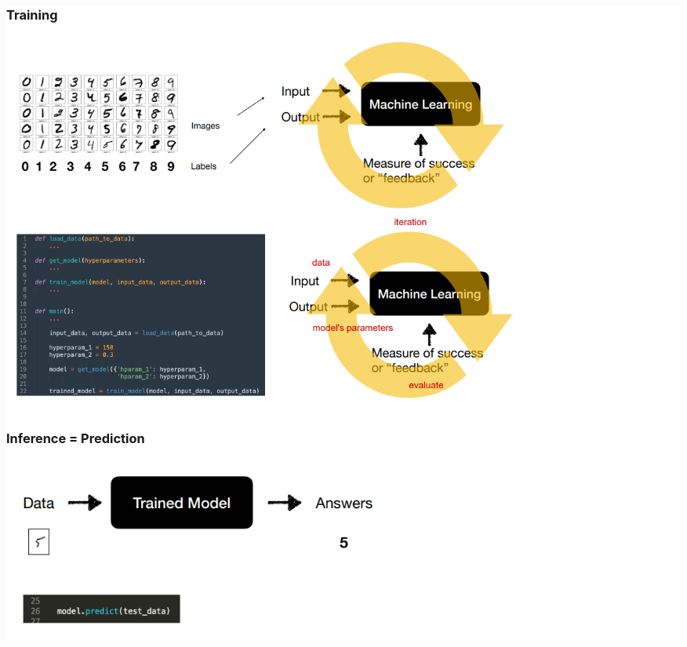 ### Training

<img src="./Lecture1 Introduction to Machine Learning.assets/image-20240212125845469.png" alt="image-20240212125845469" style="zoom:67%;" />

<img src="./Lecture1 Introduction to Machine Learning.assets/image-20240212125908924.png" alt="image-20240212125908924" style="zoom: 67%;" />

### Inference = Prediction

<img src="./Lecture1 Introduction to Machine Learning.assets/image-20240212125942096.png" alt="image-20240212125942096" style="zoom: 80%;" />
